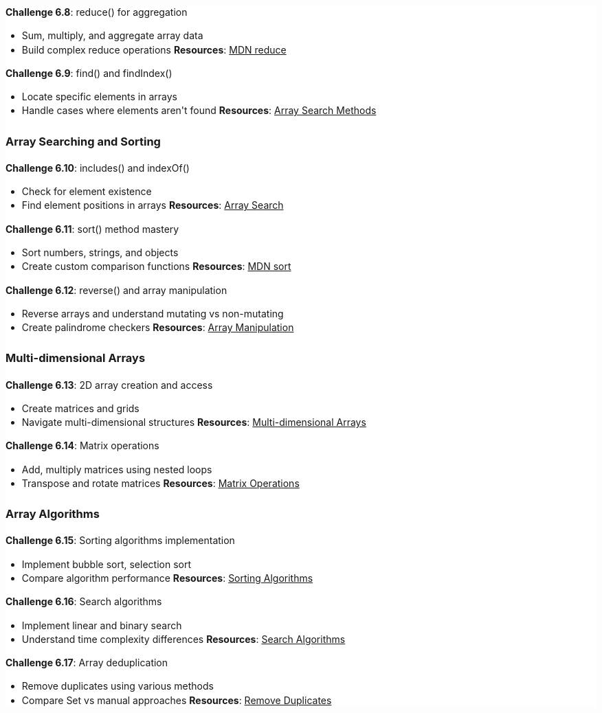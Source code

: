 **Challenge 6.8**: reduce() for aggregation
- Sum, multiply, and aggregate array data
- Build complex reduce operations
**Resources**: [MDN reduce](https://developer.mozilla.org/en-US/docs/Web/JavaScript/Reference/Global_Objects/Array/reduce)

**Challenge 6.9**: find() and findIndex()
- Locate specific elements in arrays
- Handle cases where elements aren't found
**Resources**: [Array Search Methods](https://javascript.info/array-methods#find-and-findindex)

### Array Searching and Sorting
**Challenge 6.10**: includes() and indexOf()
- Check for element existence
- Find element positions in arrays
**Resources**: [Array Search](https://developer.mozilla.org/en-US/docs/Web/JavaScript/Reference/Global_Objects/Array/includes)

**Challenge 6.11**: sort() method mastery
- Sort numbers, strings, and objects
- Create custom comparison functions
**Resources**: [MDN sort](https://developer.mozilla.org/en-US/docs/Web/JavaScript/Reference/Global_Objects/Array/sort)

**Challenge 6.12**: reverse() and array manipulation
- Reverse arrays and understand mutating vs non-mutating
- Create palindrome checkers
**Resources**: [Array Manipulation](https://javascript.info/array-methods#reverse)

### Multi-dimensional Arrays
**Challenge 6.13**: 2D array creation and access
- Create matrices and grids
- Navigate multi-dimensional structures
**Resources**: [Multi-dimensional Arrays](https://www.freecodecamp.org/news/javascript-2d-arrays/)

**Challenge 6.14**: Matrix operations
- Add, multiply matrices using nested loops
- Transpose and rotate matrices
**Resources**: [Matrix Operations](https://www.geeksforgeeks.org/javascript-program-to-multiply-two-matrices/)

### Array Algorithms
**Challenge 6.15**: Sorting algorithms implementation
- Implement bubble sort, selection sort
- Compare algorithm performance
**Resources**: [Sorting Algorithms](https://www.geeksforgeeks.org/sorting-algorithms/)

**Challenge 6.16**: Search algorithms
- Implement linear and binary search
- Understand time complexity differences
**Resources**: [Search Algorithms](https://www.geeksforgeeks.org/searching-algorithms/)

**Challenge 6.17**: Array deduplication
- Remove duplicates using various methods
- Compare Set vs manual approaches
**Resources**: [Remove Duplicates](https://www.freecodecamp.org/news/how-to-remove-duplicates-from-a-javascript-array/)
